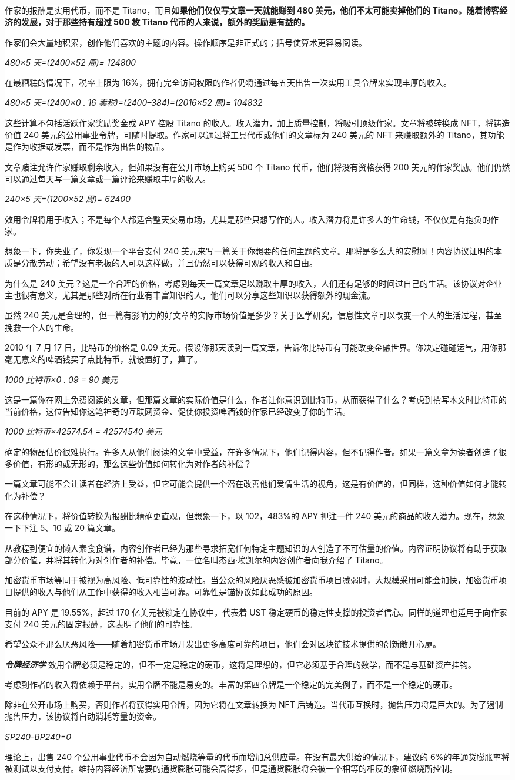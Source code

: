 作家的报酬是实用代币，而不是 Titano，而且**如果他们仅仅写文章一天就能赚到 480 美元，他们不太可能卖掉他们的 Titano。随着博客经济的发展，对于那些持有超过 500 枚 Titano 代币的人来说，额外的奖励是有益的。**

作家们会大量地积累，创作他们喜欢的主题的内容。操作顺序是非正式的；括号使算术更容易阅读。

*480×5 天=(2400×52 周)= 124800*

在最糟糕的情况下，税率上限为 16%，拥有完全访问权限的作者仍将通过每五天出售一次实用工具令牌来实现丰厚的收入。

*480×5 天=(2400×0 . 16 卖税)=(2400–384)=(2016×52 周)= 104832*

这些计算不包括活跃作家奖励奖金或 APY 控股 Titano 的收入。收入潜力，加上质量控制，将吸引顶级作家。文章将被转换成 NFT，将铸造价值 240 美元的公用事业令牌，可随时提取。作家可以通过将工具代币或他们的文章标为 240 美元的 NFT 来赚取额外的 Titano，其功能是作为收据或发票，而不是作为出售的物品。

文章赌注允许作家赚取剩余收入，但如果没有在公开市场上购买 500 个 Titano 代币，他们将没有资格获得 200 美元的作家奖励。他们仍然可以通过每天写一篇文章或一篇评论来赚取丰厚的收入。

*240×5 天=(1200×52 周)= 62400*

效用令牌将用于收入；不是每个人都适合整天交易市场，尤其是那些只想写作的人。收入潜力将是许多人的生命线，不仅仅是有抱负的作家。

想象一下，你失业了，你发现一个平台支付 240 美元来写一篇关于你想要的任何主题的文章。那将是多么大的安慰啊！内容协议证明的本质是分散劳动；希望没有老板的人可以这样做，并且仍然可以获得可观的收入和自由。

为什么是 240 美元？这是一个合理的价格，考虑到每天一篇文章足以赚取丰厚的收入，人们还有足够的时间过自己的生活。该协议对企业主也很有意义，尤其是那些对所在行业有丰富知识的人，他们可以分享这些知识以获得额外的现金流。

虽然 240 美元是合理的，但一篇有影响力的好文章的实际市场价值是多少？关于医学研究，信息性文章可以改变一个人的生活过程，甚至挽救一个人的生命。

2010 年 7 月 17 日，比特币的价格是 0.09 美元。假设你那天读到一篇文章，告诉你比特币有可能改变金融世界。你决定碰碰运气，用你那毫无意义的啤酒钱买了点比特币，就设置好了，算了。

*1000 比特币×0 . 09 = 90 美元*

这是一篇你在网上免费阅读的文章，但那篇文章的实际价值是什么，作者让你意识到比特币，从而获得了什么？考虑到撰写本文时比特币的当前价格，这位告知你这笔神奇的互联网资金、促使你投资啤酒钱的作家已经改变了你的生活。

*1000 比特币×42574.54 = 42574540 美元*

确定的物品估价很难执行。许多人从他们阅读的文章中受益，在许多情况下，他们记得内容，但不记得作者。如果一篇文章为读者创造了很多价值，有形的或无形的，那么这些价值如何转化为对作者的补偿？

一篇文章可能不会让读者在经济上受益，但它可能会提供一个潜在改善他们爱情生活的视角，这是有价值的，但同样，这种价值如何才能转化为补偿？

在这种情况下，将价值转换为报酬比精确更直观，但想象一下，以 102，483%的 APY 押注一件 240 美元的商品的收入潜力。现在，想象一下下注 5、10 或 20 篇文章。

从教程到便宜的懒人素食食谱，内容创作者已经为那些寻求拓宽任何特定主题知识的人创造了不可估量的价值。内容证明协议将有助于获取部分价值，并将其转化为对创作者的补偿。毕竟，一位名叫杰西·埃凯尔的内容创作者向我介绍了 Titano。

加密货币市场等同于被视为高风险、低可靠性的波动性。当公众的风险厌恶感被加密货币项目减弱时，大规模采用可能会加快，加密货币项目提供的收入与他们从工作中获得的收入相当可靠。可靠性是锚协议如此成功的原因。

目前的 APY 是 19.55%，超过 170 亿美元被锁定在协议中，代表着 UST 稳定硬币的稳定性支撑的投资者信心。同样的道理也适用于向作家支付 240 美元的固定报酬，这表明了他们的可靠性。

希望公众不那么厌恶风险——随着加密货币市场开发出更多高度可靠的项目，他们会对区块链技术提供的创新敞开心扉。

***令牌经济学***
效用令牌必须是稳定的，但不一定是稳定的硬币，这将是理想的，但它必须基于合理的数学，而不是与基础资产挂钩。

考虑到作者的收入将依赖于平台，实用令牌不能是易变的。丰富的第四令牌是一个稳定的完美例子，而不是一个稳定的硬币。

除非在公开市场上购买，否则作者将获得实用令牌，因为它将在文章转换为 NFT 后铸造。当代币互换时，抛售压力将是巨大的。为了遏制抛售压力，该协议将自动消耗等量的资金。

*SP240-BP240=0*

理论上，出售 240 个公用事业代币不会因为自动燃烧等量的代币而增加总供应量。在没有最大供给的情况下，建议的 6%的年通货膨胀率将被测试以支付支付。维持内容经济所需要的通货膨胀可能会高得多，但是通货膨胀将会被一个相等的相反的象征燃烧所控制。
